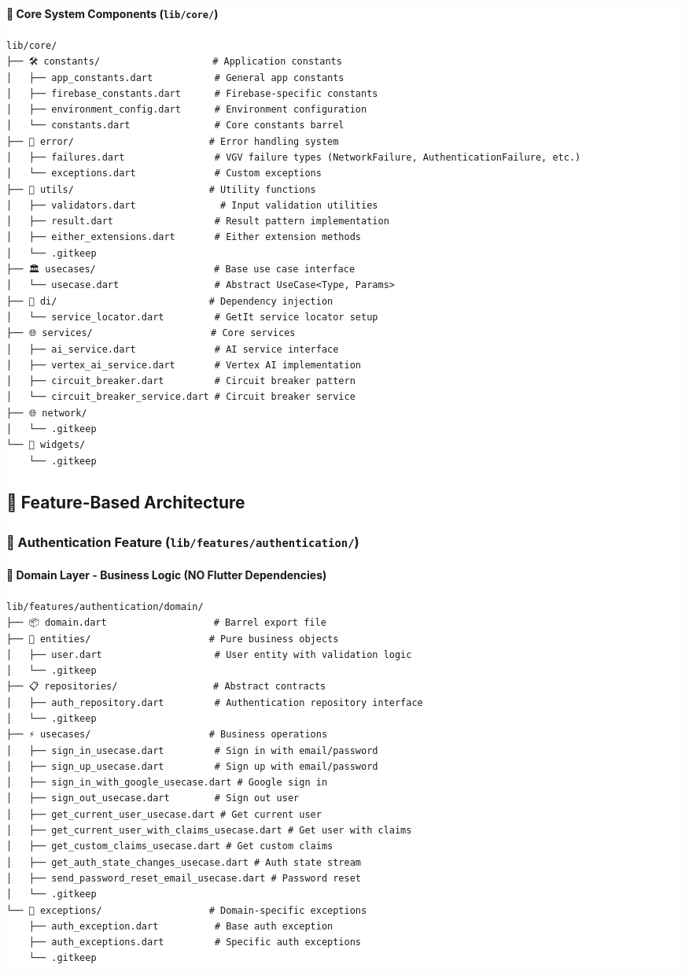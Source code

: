 #### 🧰 Core System Components (`lib/core/`)
```
lib/core/
├── 🛠️ constants/                    # Application constants
│   ├── app_constants.dart           # General app constants
│   ├── firebase_constants.dart      # Firebase-specific constants
│   ├── environment_config.dart      # Environment configuration
│   └── constants.dart               # Core constants barrel
├── 🚫 error/                        # Error handling system
│   ├── failures.dart                # VGV failure types (NetworkFailure, AuthenticationFailure, etc.)
│   └── exceptions.dart              # Custom exceptions
├── 🔧 utils/                        # Utility functions
│   ├── validators.dart               # Input validation utilities
│   ├── result.dart                  # Result pattern implementation
│   ├── either_extensions.dart       # Either extension methods
│   └── .gitkeep
├── 🏛️ usecases/                     # Base use case interface
│   └── usecase.dart                 # Abstract UseCase<Type, Params>
├── 🔗 di/                           # Dependency injection
│   └── service_locator.dart         # GetIt service locator setup
├── 🌐 services/                     # Core services
│   ├── ai_service.dart              # AI service interface
│   ├── vertex_ai_service.dart       # Vertex AI implementation
│   ├── circuit_breaker.dart         # Circuit breaker pattern
│   └── circuit_breaker_service.dart # Circuit breaker service
├── 🌐 network/
│   └── .gitkeep
└── 🎨 widgets/
    └── .gitkeep
```

## 🎯 Feature-Based Architecture

### 🔐 Authentication Feature (`lib/features/authentication/`)

#### 🧠 Domain Layer - Business Logic (NO Flutter Dependencies)
```
lib/features/authentication/domain/
├── 📦 domain.dart                   # Barrel export file
├── 👤 entities/                     # Pure business objects
│   ├── user.dart                    # User entity with validation logic
│   └── .gitkeep
├── 📋 repositories/                 # Abstract contracts
│   ├── auth_repository.dart         # Authentication repository interface
│   └── .gitkeep
├── ⚡ usecases/                     # Business operations
│   ├── sign_in_usecase.dart         # Sign in with email/password
│   ├── sign_up_usecase.dart         # Sign up with email/password
│   ├── sign_in_with_google_usecase.dart # Google sign in
│   ├── sign_out_usecase.dart        # Sign out user
│   ├── get_current_user_usecase.dart # Get current user
│   ├── get_current_user_with_claims_usecase.dart # Get user with claims
│   ├── get_custom_claims_usecase.dart # Get custom claims
│   ├── get_auth_state_changes_usecase.dart # Auth state stream
│   ├── send_password_reset_email_usecase.dart # Password reset
│   └── .gitkeep
└── 🚫 exceptions/                   # Domain-specific exceptions
    ├── auth_exception.dart          # Base auth exception
    ├── auth_exceptions.dart         # Specific auth exceptions
    └── .gitkeep
```